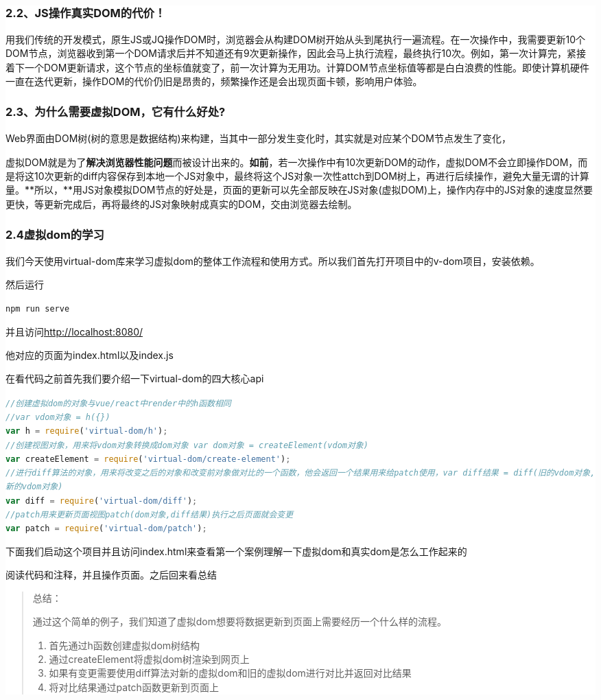 ### 2.2、JS操作真实DOM的代价！

​    用我们传统的开发模式，原生JS或JQ操作DOM时，浏览器会从构建DOM树开始从头到尾执行一遍流程。在一次操作中，我需要更新10个DOM节点，浏览器收到第一个DOM请求后并不知道还有9次更新操作，因此会马上执行流程，最终执行10次。例如，第一次计算完，紧接着下一个DOM更新请求，这个节点的坐标值就变了，前一次计算为无用功。计算DOM节点坐标值等都是白白浪费的性能。即使计算机硬件一直在迭代更新，操作DOM的代价仍旧是昂贵的，频繁操作还是会出现页面卡顿，影响用户体验。

### 2.3、为什么需要虚拟DOM，它有什么好处?

​    Web界面由DOM树(树的意思是数据结构)来构建，当其中一部分发生变化时，其实就是对应某个DOM节点发生了变化，

​    虚拟DOM就是为了**解决浏览器性能问题**而被设计出来的。**如前**，若一次操作中有10次更新DOM的动作，虚拟DOM不会立即操作DOM，而是将这10次更新的diff内容保存到本地一个JS对象中，最终将这个JS对象一次性attch到DOM树上，再进行后续操作，避免大量无谓的计算量。**所以，**用JS对象模拟DOM节点的好处是，页面的更新可以先全部反映在JS对象(虚拟DOM)上，操作内存中的JS对象的速度显然要更快，等更新完成后，再将最终的JS对象映射成真实的DOM，交由浏览器去绘制。

### 2.4虚拟dom的学习

我们今天使用virtual-dom库来学习虚拟dom的整体工作流程和使用方式。所以我们首先打开项目中的v-dom项目，安装依赖。

然后运行

```sh
npm run serve
```

并且访问[http://localhost:8080/]()

他对应的页面为index.html以及index.js

在看代码之前首先我们要介绍一下virtual-dom的四大核心api

```js
//创建虚拟dom的对象与vue/react中render中的h函数相同
//var vdom对象 = h({})
var h = require('virtual-dom/h');
//创建视图对象，用来将vdom对象转换成dom对象 var dom对象 = createElement(vdom对象)
var createElement = require('virtual-dom/create-element');
//进行diff算法的对象，用来将改变之后的对象和改变前对象做对比的一个函数，他会返回一个结果用来给patch使用，var diff结果 = diff(旧的vdom对象,新的vdom对象)
var diff = require('virtual-dom/diff');
//patch用来更新页面视图patch(dom对象,diff结果)执行之后页面就会变更
var patch = require('virtual-dom/patch');


```

下面我们启动这个项目并且访问index.html来查看第一个案例理解一下虚拟dom和真实dom是怎么工作起来的

阅读代码和注释，并且操作页面。之后回来看总结

> 总结：
>
> 通过这个简单的例子，我们知道了虚拟dom想要将数据更新到页面上需要经历一个什么样的流程。
>
> 1. 首先通过h函数创建虚拟dom树结构
> 2. 通过createElement将虚拟dom树渲染到网页上
> 3. 如果有变更需要使用diff算法对新的虚拟dom和旧的虚拟dom进行对比并返回对比结果
> 4. 将对比结果通过patch函数更新到页面上
